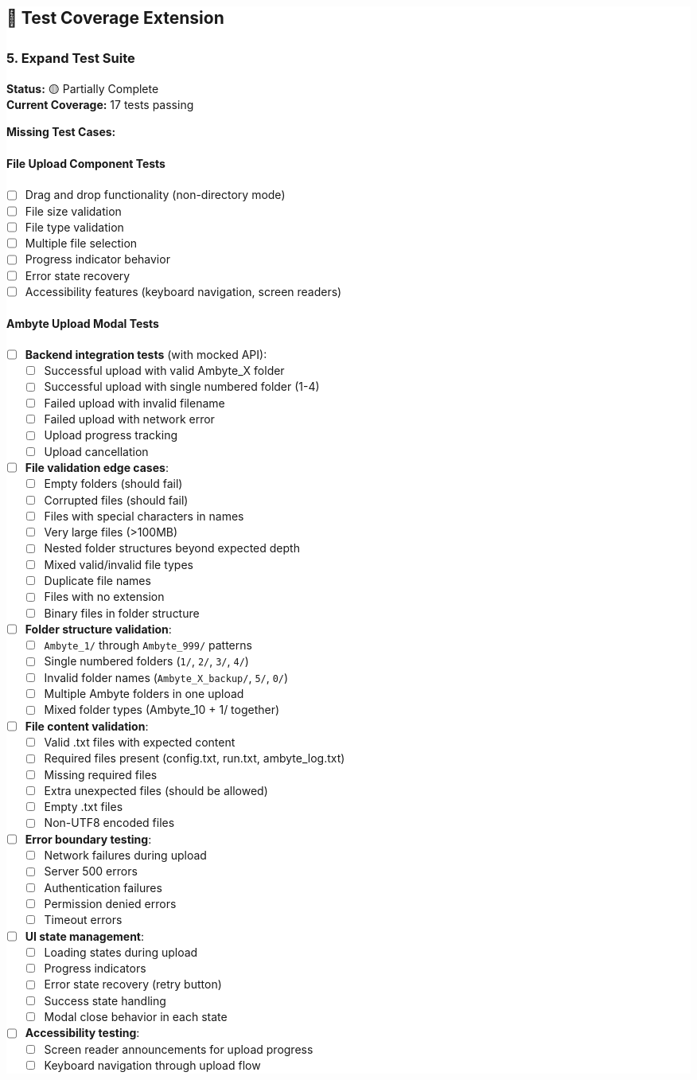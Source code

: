 ## 🧪 Test Coverage Extension

### 5. Expand Test Suite
**Status:** 🟡 Partially Complete  
**Current Coverage:** 17 tests passing

**Missing Test Cases:**

#### File Upload Component Tests
- [ ] Drag and drop functionality (non-directory mode)
- [ ] File size validation
- [ ] File type validation
- [ ] Multiple file selection
- [ ] Progress indicator behavior
- [ ] Error state recovery
- [ ] Accessibility features (keyboard navigation, screen readers)

#### Ambyte Upload Modal Tests
- [ ] **Backend integration tests** (with mocked API):
  - [ ] Successful upload with valid Ambyte_X folder
  - [ ] Successful upload with single numbered folder (1-4)
  - [ ] Failed upload with invalid filename
  - [ ] Failed upload with network error
  - [ ] Upload progress tracking
  - [ ] Upload cancellation
- [ ] **File validation edge cases**:
  - [ ] Empty folders (should fail)
  - [ ] Corrupted files (should fail)
  - [ ] Files with special characters in names
  - [ ] Very large files (>100MB)
  - [ ] Nested folder structures beyond expected depth
  - [ ] Mixed valid/invalid file types
  - [ ] Duplicate file names
  - [ ] Files with no extension
  - [ ] Binary files in folder structure
- [ ] **Folder structure validation**:
  - [ ] `Ambyte_1/` through `Ambyte_999/` patterns
  - [ ] Single numbered folders (`1/`, `2/`, `3/`, `4/`)
  - [ ] Invalid folder names (`Ambyte_X_backup/`, `5/`, `0/`)
  - [ ] Multiple Ambyte folders in one upload
  - [ ] Mixed folder types (Ambyte_10 + 1/ together)
- [ ] **File content validation**:
  - [ ] Valid .txt files with expected content
  - [ ] Required files present (config.txt, run.txt, ambyte_log.txt)
  - [ ] Missing required files
  - [ ] Extra unexpected files (should be allowed)
  - [ ] Empty .txt files
  - [ ] Non-UTF8 encoded files
- [ ] **Error boundary testing**:
  - [ ] Network failures during upload
  - [ ] Server 500 errors
  - [ ] Authentication failures
  - [ ] Permission denied errors
  - [ ] Timeout errors
- [ ] **UI state management**:
  - [ ] Loading states during upload
  - [ ] Progress indicators
  - [ ] Error state recovery (retry button)
  - [ ] Success state handling
  - [ ] Modal close behavior in each state
- [ ] **Accessibility testing**:
  - [ ] Screen reader announcements for upload progress
  - [ ] Keyboard navigation through upload flow